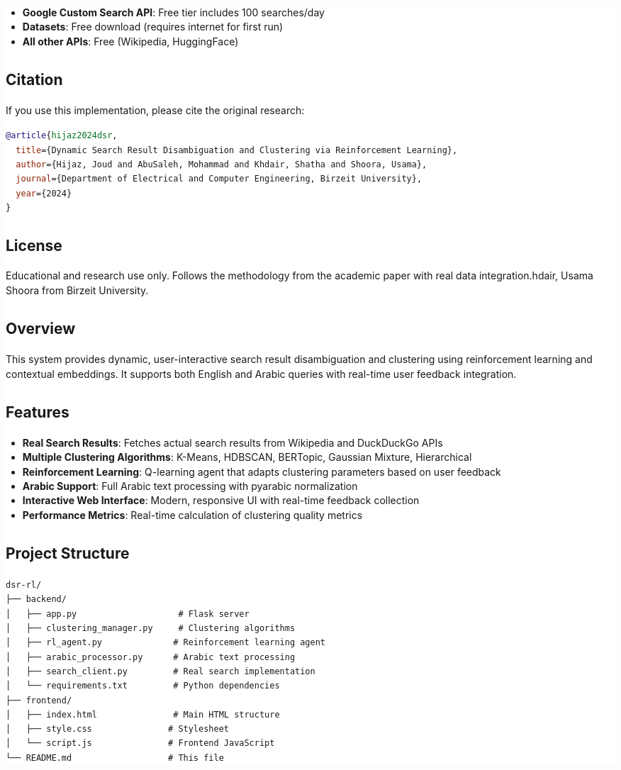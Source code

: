 - **Google Custom Search API**: Free tier includes 100 searches/day
- **Datasets**: Free download (requires internet for first run)
- **All other APIs**: Free (Wikipedia, HuggingFace)

## Citation

If you use this implementation, please cite the original research:

```bibtex
@article{hijaz2024dsr,
  title={Dynamic Search Result Disambiguation and Clustering via Reinforcement Learning},
  author={Hijaz, Joud and AbuSaleh, Mohammad and Khdair, Shatha and Shoora, Usama},
  journal={Department of Electrical and Computer Engineering, Birzeit University},
  year={2024}
}
```

## License

Educational and research use only. Follows the methodology from the academic paper with real data integration.hdair, Usama Shoora from Birzeit University.

## Overview

This system provides dynamic, user-interactive search result disambiguation and clustering using reinforcement learning and contextual embeddings. It supports both English and Arabic queries with real-time user feedback integration.

## Features

- **Real Search Results**: Fetches actual search results from Wikipedia and DuckDuckGo APIs
- **Multiple Clustering Algorithms**: K-Means, HDBSCAN, BERTopic, Gaussian Mixture, Hierarchical
- **Reinforcement Learning**: Q-learning agent that adapts clustering parameters based on user feedback
- **Arabic Support**: Full Arabic text processing with pyarabic normalization
- **Interactive Web Interface**: Modern, responsive UI with real-time feedback collection
- **Performance Metrics**: Real-time calculation of clustering quality metrics

## Project Structure

```
dsr-rl/
├── backend/
│   ├── app.py                    # Flask server
│   ├── clustering_manager.py     # Clustering algorithms
│   ├── rl_agent.py              # Reinforcement learning agent
│   ├── arabic_processor.py      # Arabic text processing
│   ├── search_client.py         # Real search implementation
│   └── requirements.txt         # Python dependencies
├── frontend/
│   ├── index.html               # Main HTML structure
│   ├── style.css               # Stylesheet
│   └── script.js               # Frontend JavaScript
└── README.md                   # This file
```
